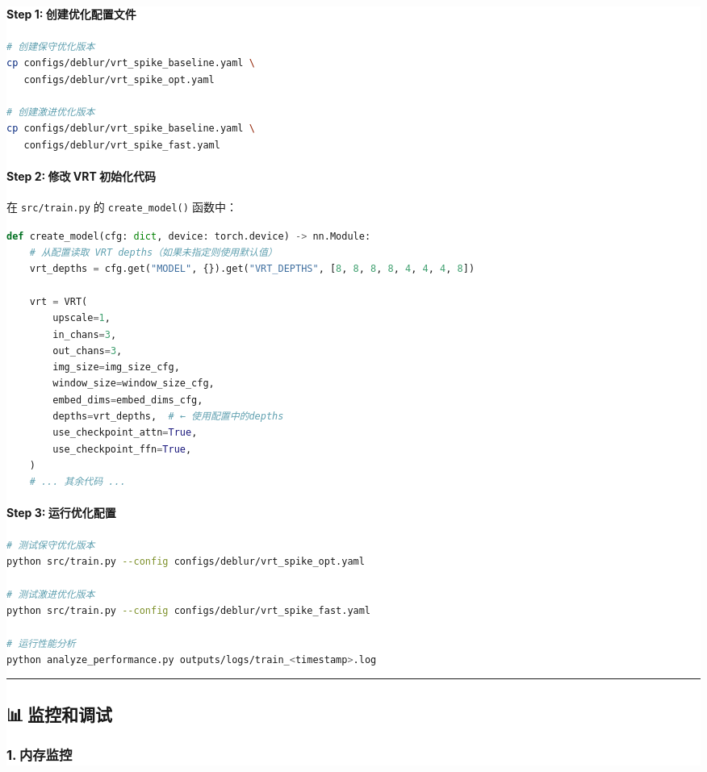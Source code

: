#### Step 1: 创建优化配置文件

```bash
# 创建保守优化版本
cp configs/deblur/vrt_spike_baseline.yaml \
   configs/deblur/vrt_spike_opt.yaml

# 创建激进优化版本
cp configs/deblur/vrt_spike_baseline.yaml \
   configs/deblur/vrt_spike_fast.yaml
```

#### Step 2: 修改 VRT 初始化代码

在 `src/train.py` 的 `create_model()` 函数中：

```python
def create_model(cfg: dict, device: torch.device) -> nn.Module:
    # 从配置读取 VRT depths（如果未指定则使用默认值）
    vrt_depths = cfg.get("MODEL", {}).get("VRT_DEPTHS", [8, 8, 8, 8, 4, 4, 4, 8])
    
    vrt = VRT(
        upscale=1,
        in_chans=3,
        out_chans=3,
        img_size=img_size_cfg,
        window_size=window_size_cfg,
        embed_dims=embed_dims_cfg,
        depths=vrt_depths,  # ← 使用配置中的depths
        use_checkpoint_attn=True,
        use_checkpoint_ffn=True,
    )
    # ... 其余代码 ...
```

#### Step 3: 运行优化配置

```bash
# 测试保守优化版本
python src/train.py --config configs/deblur/vrt_spike_opt.yaml

# 测试激进优化版本
python src/train.py --config configs/deblur/vrt_spike_fast.yaml

# 运行性能分析
python analyze_performance.py outputs/logs/train_<timestamp>.log
```

---

## 📊 监控和调试

### 1. 内存监控
